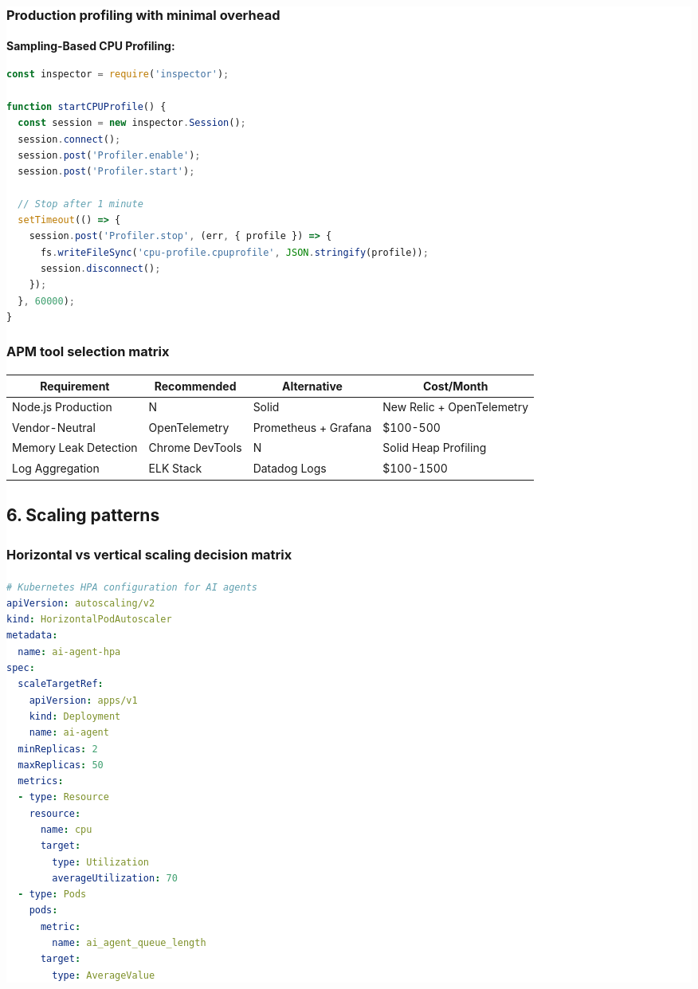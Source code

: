 ### Production profiling with minimal overhead

**Sampling-Based CPU Profiling:**
```javascript
const inspector = require('inspector');

function startCPUProfile() {
  const session = new inspector.Session();
  session.connect();
  session.post('Profiler.enable');
  session.post('Profiler.start');
  
  // Stop after 1 minute
  setTimeout(() => {
    session.post('Profiler.stop', (err, { profile }) => {
      fs.writeFileSync('cpu-profile.cpuprofile', JSON.stringify(profile));
      session.disconnect();
    });
  }, 60000);
}
```

### APM tool selection matrix

| Requirement | Recommended | Alternative | Cost/Month |
|-------------|------------|-------------|------------|
| Node.js Production | N|Solid | New Relic + OpenTelemetry | $500-2000 |
| Vendor-Neutral | OpenTelemetry | Prometheus + Grafana | $100-500 |
| Memory Leak Detection | Chrome DevTools | N|Solid Heap Profiling | $0-2000 |
| Log Aggregation | ELK Stack | Datadog Logs | $100-1500 |

## 6. Scaling patterns

### Horizontal vs vertical scaling decision matrix

```yaml
# Kubernetes HPA configuration for AI agents
apiVersion: autoscaling/v2
kind: HorizontalPodAutoscaler
metadata:
  name: ai-agent-hpa
spec:
  scaleTargetRef:
    apiVersion: apps/v1
    kind: Deployment
    name: ai-agent
  minReplicas: 2
  maxReplicas: 50
  metrics:
  - type: Resource
    resource:
      name: cpu
      target:
        type: Utilization
        averageUtilization: 70
  - type: Pods
    pods:
      metric:
        name: ai_agent_queue_length
      target:
        type: AverageValue
```